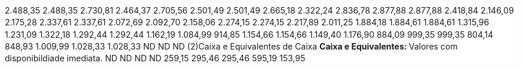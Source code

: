 <td>2.488,35</td>
<td data-col='trimBalanco' class='trimData'>2.488,35</td>
<td data-col='trimBalanco' class='trimData'>2.730,81</td>
<td data-col='trimBalanco' class='trimData'>2.464,37</td>
<td data-col='trimBalanco' class='trimData'>2.705,56</td>
<td>2.501,49</td>
<td data-col='trimBalanco' class='trimData'>2.501,49</td>
<td data-col='trimBalanco' class='trimData'>2.665,18</td>
<td data-col='trimBalanco' class='trimData'>2.322,24</td>
<td data-col='trimBalanco' class='trimData'>2.836,78</td>
<td>2.877,88</td>
<td data-col='trimBalanco' class='trimData'>2.877,88</td>
<td data-col='trimBalanco' class='trimData'>2.418,84</td>
<td data-col='trimBalanco' class='trimData'>2.146,09</td>
<td data-col='trimBalanco' class='trimData'>2.175,28</td>
<td>2.337,61</td>
<td data-col='trimBalanco' class='trimData'>2.337,61</td>
<td data-col='trimBalanco' class='trimData'>2.072,69</td>
<td data-col='trimBalanco' class='trimData'>2.092,70</td>
<td data-col='trimBalanco' class='trimData'>2.158,06</td>
<td>2.274,15</td>
<td data-col='trimBalanco' class='trimData'>2.274,15</td>
<td data-col='trimBalanco' class='trimData'>2.217,89</td>
<td data-col='trimBalanco' class='trimData'>2.011,25</td>
<td data-col='trimBalanco' class='trimData'>1.884,18</td>
<td>1.884,61</td>
<td data-col='trimBalanco' class='trimData'>1.884,61</td>
<td data-col='trimBalanco' class='trimData'>1.315,96</td>
<td data-col='trimBalanco' class='trimData'>1.231,09</td>
<td data-col='trimBalanco' class='trimData'>1.322,18</td>
<td>1.292,44</td>
<td data-col='trimBalanco' class='trimData'>1.292,44</td>
<td data-col='trimBalanco' class='trimData'>1.162,19</td>
<td data-col='trimBalanco' class='trimData'>1.084,99</td>
<td data-col='trimBalanco' class='trimData'>914,85</td>
<td>1.154,66</td>
<td data-col='trimBalanco' class='trimData'>1.154,66</td>
<td data-col='trimBalanco' class='trimData'>1.149,40</td>
<td data-col='trimBalanco' class='trimData'>1.176,90</td>
<td data-col='trimBalanco' class='trimData'>884,09</td>
<td>999,35</td>
<td data-col='trimBalanco' class='trimData'>999,35</td>
<td data-col='trimBalanco' class='trimData'>804,14</td>
<td data-col='trimBalanco' class='trimData'>848,93</td>
<td data-col='trimBalanco' class='trimData'>1.009,99</td>
<td>1.028,33</td>
<td data-col='trimBalanco' class='trimData'>1.028,33</td>
<td data-col='trimBalanco' class='trimData'>ND</td>
<td data-col='trimBalanco' class='trimData'>ND</td>
<td data-col='trimBalanco' class='trimData'>ND</td>
</tr>
<tr class='trContaAtivo'>
<td class='leftAlignCell rowDescription fixedLeftColumn tooltip'>(2)Caixa e Equivalentes de Caixa <span class='tooltiptexttop'><b>Caixa e Equivalentes: </b>Valores com disponibildiade imediata.</span></td>
<td>ND</td>
<td data-col='trimBalanco' class='trimData'>ND</td>
<td data-col='trimBalanco' class='trimData'>ND</td>
<td data-col='trimBalanco' class='trimData'>ND</td>
<td data-col='trimBalanco' class='trimData'>259,15</td>
<td>295,46</td>
<td data-col='trimBalanco' class='trimData'>295,46</td>
<td data-col='trimBalanco' class='trimData'>595,19</td>
<td data-col='trimBalanco' class='trimData'>153,95</td>
